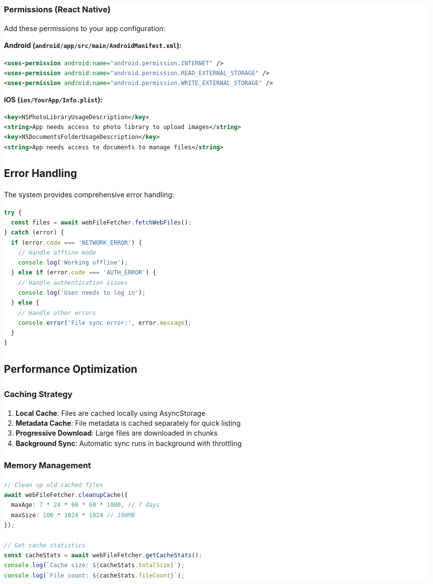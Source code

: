 ### Permissions (React Native)

Add these permissions to your app configuration:

**Android (`android/app/src/main/AndroidManifest.xml`):**
```xml
<uses-permission android:name="android.permission.INTERNET" />
<uses-permission android:name="android.permission.READ_EXTERNAL_STORAGE" />
<uses-permission android:name="android.permission.WRITE_EXTERNAL_STORAGE" />
```

**iOS (`ios/YourApp/Info.plist`):**
```xml
<key>NSPhotoLibraryUsageDescription</key>
<string>App needs access to photo library to upload images</string>
<key>NSDocumentsFolderUsageDescription</key>
<string>App needs access to documents to manage files</string>
```

## Error Handling

The system provides comprehensive error handling:

```typescript
try {
  const files = await webFileFetcher.fetchWebFiles();
} catch (error) {
  if (error.code === 'NETWORK_ERROR') {
    // Handle offline mode
    console.log('Working offline');
  } else if (error.code === 'AUTH_ERROR') {
    // Handle authentication issues
    console.log('User needs to log in');
  } else {
    // Handle other errors
    console.error('File sync error:', error.message);
  }
}
```

## Performance Optimization

### Caching Strategy

1. **Local Cache**: Files are cached locally using AsyncStorage
2. **Metadata Cache**: File metadata is cached separately for quick listing
3. **Progressive Download**: Large files are downloaded in chunks
4. **Background Sync**: Automatic sync runs in background with throttling

### Memory Management

```typescript
// Clean up old cached files
await webFileFetcher.cleanupCache({
  maxAge: 7 * 24 * 60 * 60 * 1000, // 7 days
  maxSize: 100 * 1024 * 1024 // 100MB
});

// Get cache statistics
const cacheStats = await webFileFetcher.getCacheStats();
console.log(`Cache size: ${cacheStats.totalSize}`);
console.log(`File count: ${cacheStats.fileCount}`);
```
